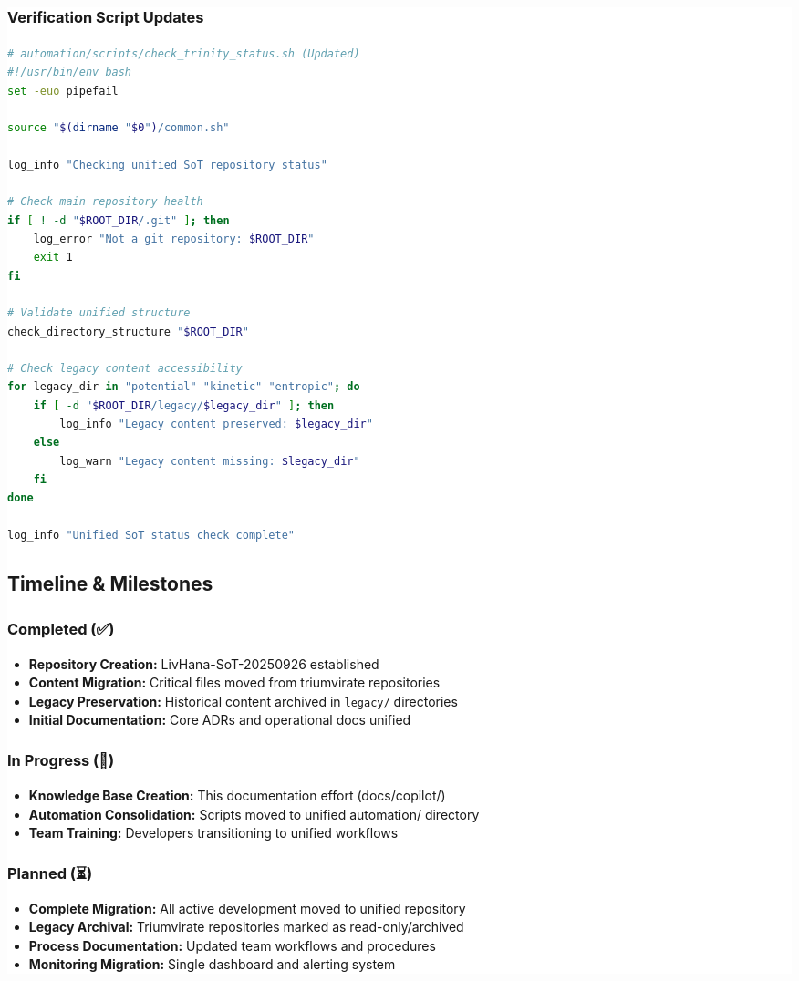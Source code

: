 ### Verification Script Updates
```bash
# automation/scripts/check_trinity_status.sh (Updated)
#!/usr/bin/env bash
set -euo pipefail

source "$(dirname "$0")/common.sh"

log_info "Checking unified SoT repository status"

# Check main repository health
if [ ! -d "$ROOT_DIR/.git" ]; then
    log_error "Not a git repository: $ROOT_DIR"
    exit 1
fi

# Validate unified structure
check_directory_structure "$ROOT_DIR"

# Check legacy content accessibility
for legacy_dir in "potential" "kinetic" "entropic"; do
    if [ -d "$ROOT_DIR/legacy/$legacy_dir" ]; then
        log_info "Legacy content preserved: $legacy_dir"
    else
        log_warn "Legacy content missing: $legacy_dir"
    fi
done

log_info "Unified SoT status check complete"
```

## Timeline & Milestones

### Completed (✅)
- **Repository Creation:** LivHana-SoT-20250926 established
- **Content Migration:** Critical files moved from triumvirate repositories
- **Legacy Preservation:** Historical content archived in `legacy/` directories
- **Initial Documentation:** Core ADRs and operational docs unified

### In Progress (🔄)  
- **Knowledge Base Creation:** This documentation effort (docs/copilot/)
- **Automation Consolidation:** Scripts moved to unified automation/ directory
- **Team Training:** Developers transitioning to unified workflows

### Planned (⏳)
- **Complete Migration:** All active development moved to unified repository
- **Legacy Archival:** Triumvirate repositories marked as read-only/archived
- **Process Documentation:** Updated team workflows and procedures
- **Monitoring Migration:** Single dashboard and alerting system
